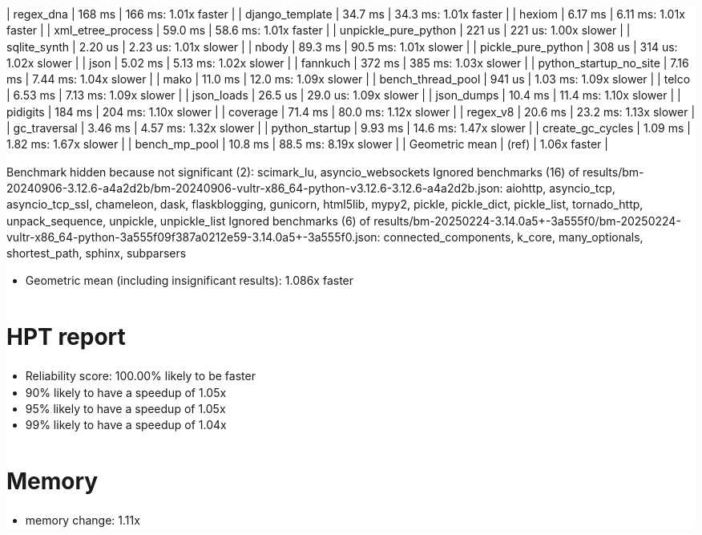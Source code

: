 | regex_dna                  | 168 ms                                                 | 166 ms: 1.01x faster                                                   |
| django_template            | 34.7 ms                                                | 34.3 ms: 1.01x faster                                                  |
| hexiom                     | 6.17 ms                                                | 6.11 ms: 1.01x faster                                                  |
| xml_etree_process          | 59.0 ms                                                | 58.6 ms: 1.01x faster                                                  |
| unpickle_pure_python       | 221 us                                                 | 221 us: 1.00x slower                                                   |
| sqlite_synth               | 2.20 us                                                | 2.23 us: 1.01x slower                                                  |
| nbody                      | 89.3 ms                                                | 90.5 ms: 1.01x slower                                                  |
| pickle_pure_python         | 308 us                                                 | 314 us: 1.02x slower                                                   |
| json                       | 5.02 ms                                                | 5.13 ms: 1.02x slower                                                  |
| fannkuch                   | 372 ms                                                 | 385 ms: 1.03x slower                                                   |
| python_startup_no_site     | 7.16 ms                                                | 7.44 ms: 1.04x slower                                                  |
| mako                       | 11.0 ms                                                | 12.0 ms: 1.09x slower                                                  |
| bench_thread_pool          | 941 us                                                 | 1.03 ms: 1.09x slower                                                  |
| telco                      | 6.53 ms                                                | 7.13 ms: 1.09x slower                                                  |
| json_loads                 | 26.5 us                                                | 29.0 us: 1.09x slower                                                  |
| json_dumps                 | 10.4 ms                                                | 11.4 ms: 1.10x slower                                                  |
| pidigits                   | 184 ms                                                 | 204 ms: 1.10x slower                                                   |
| coverage                   | 71.4 ms                                                | 80.0 ms: 1.12x slower                                                  |
| regex_v8                   | 20.6 ms                                                | 23.2 ms: 1.13x slower                                                  |
| gc_traversal               | 3.46 ms                                                | 4.57 ms: 1.32x slower                                                  |
| python_startup             | 9.93 ms                                                | 14.6 ms: 1.47x slower                                                  |
| create_gc_cycles           | 1.09 ms                                                | 1.82 ms: 1.67x slower                                                  |
| bench_mp_pool              | 10.8 ms                                                | 88.5 ms: 8.19x slower                                                  |
| Geometric mean             | (ref)                                                  | 1.06x faster                                                           |

Benchmark hidden because not significant (2): scimark_lu, asyncio_websockets
Ignored benchmarks (16) of results/bm-20240906-3.12.6-a4a2d2b/bm-20240906-vultr-x86_64-python-v3.12.6-3.12.6-a4a2d2b.json: aiohttp, asyncio_tcp, asyncio_tcp_ssl, chameleon, dask, flaskblogging, gunicorn, html5lib, mypy2, pickle, pickle_dict, pickle_list, tornado_http, unpack_sequence, unpickle, unpickle_list
Ignored benchmarks (6) of results/bm-20250224-3.14.0a5+-3a555f0/bm-20250224-vultr-x86_64-python-3a555f09f387a0212e59-3.14.0a5+-3a555f0.json: connected_components, k_core, many_optionals, shortest_path, sphinx, subparsers

- Geometric mean (including insignificant results): 1.086x faster

# HPT report

- Reliability score: 100.00% likely to be faster
- 90% likely to have a speedup of 1.05x
- 95% likely to have a speedup of 1.05x
- 99% likely to have a speedup of 1.04x

# Memory
- memory change: 1.11x